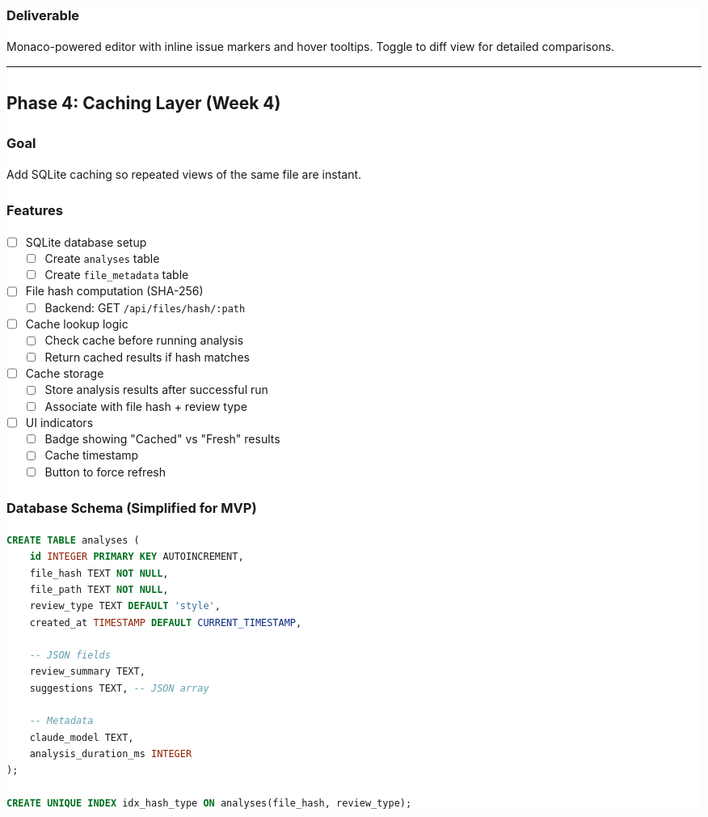 ### Deliverable
Monaco-powered editor with inline issue markers and hover tooltips. Toggle to diff view for detailed comparisons.

---

## Phase 4: Caching Layer (Week 4)

### Goal
Add SQLite caching so repeated views of the same file are instant.

### Features
- [ ] SQLite database setup
  - [ ] Create `analyses` table
  - [ ] Create `file_metadata` table
- [ ] File hash computation (SHA-256)
  - [ ] Backend: GET `/api/files/hash/:path`
- [ ] Cache lookup logic
  - [ ] Check cache before running analysis
  - [ ] Return cached results if hash matches
- [ ] Cache storage
  - [ ] Store analysis results after successful run
  - [ ] Associate with file hash + review type
- [ ] UI indicators
  - [ ] Badge showing "Cached" vs "Fresh" results
  - [ ] Cache timestamp
  - [ ] Button to force refresh

### Database Schema (Simplified for MVP)

```sql
CREATE TABLE analyses (
    id INTEGER PRIMARY KEY AUTOINCREMENT,
    file_hash TEXT NOT NULL,
    file_path TEXT NOT NULL,
    review_type TEXT DEFAULT 'style',
    created_at TIMESTAMP DEFAULT CURRENT_TIMESTAMP,

    -- JSON fields
    review_summary TEXT,
    suggestions TEXT, -- JSON array

    -- Metadata
    claude_model TEXT,
    analysis_duration_ms INTEGER
);

CREATE UNIQUE INDEX idx_hash_type ON analyses(file_hash, review_type);
```
